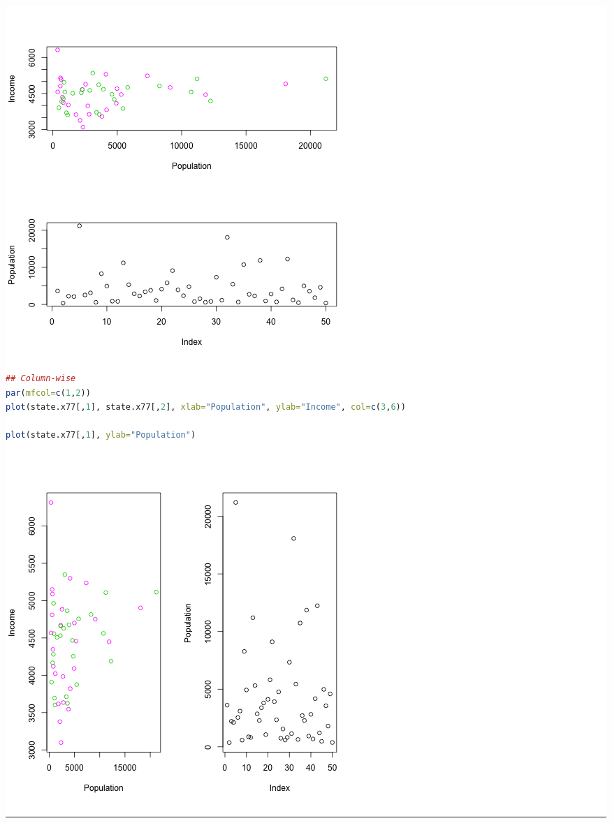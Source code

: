 ![plot of chunk unnamed-chunk-11](figure/unnamed-chunk-11-1.png) 


```r
## Column-wise
par(mfcol=c(1,2))
plot(state.x77[,1], state.x77[,2], xlab="Population", ylab="Income", col=c(3,6))

plot(state.x77[,1], ylab="Population")
```

![plot of chunk unnamed-chunk-12](figure/unnamed-chunk-12-1.png) 

---